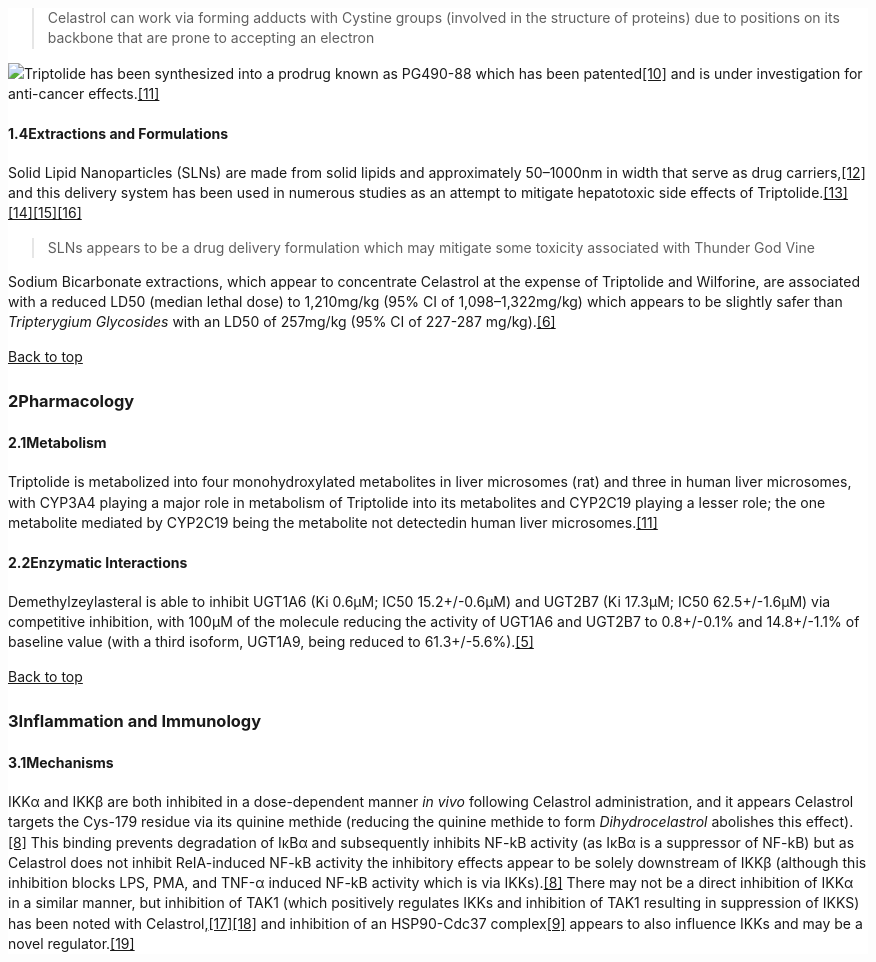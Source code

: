 
> Celastrol can work via forming adducts with Cystine groups (involved in the structure of proteins) due to positions on its backbone that are prone to accepting an electron


![](https://2e9be637a5b4415c18c5-5ddb36df15af65ab8482e83373c53fe5.ssl.cf1.rackcdn.com/images/164.png)Triptolide has been synthesized into a prodrug known as PG490-88 which has been patented[[10]](#ref10) and is under investigation for anti-cancer effects.[[11]](#ref11)


#### 1.4Extractions and Formulations


Solid Lipid Nanoparticles (SLNs) are made from solid lipids and approximately 50–1000nm in width that serve as drug carriers,[[12]](#ref12) and this delivery system has been used in numerous studies as an attempt to mitigate hepatotoxic side effects of Triptolide.[[13]](#ref13)[[14]](#ref14)[[15]](#ref15)[[16]](#ref16)



> SLNs appears to be a drug delivery formulation which may mitigate some toxicity associated with Thunder God Vine


Sodium Bicarbonate extractions, which appear to concentrate Celastrol at the expense of Triptolide and Wilforine, are associated with a reduced LD50 (median lethal dose) to 1,210mg/kg (95% CI of 1,098–1,322mg/kg) which appears to be slightly safer than *Tripterygium Glycosides* with an LD50 of 257mg/kg (95% CI of 227-287 mg/kg).[[6]](#ref6)


[Back to top](#c-sources-and-composition)
### 2Pharmacology

#### 2.1Metabolism


Triptolide is metabolized into four monohydroxylated metabolites in liver microsomes (rat) and three in human liver microsomes, with CYP3A4 playing a major role in metabolism of Triptolide into its metabolites and CYP2C19 playing a lesser role; the one metabolite mediated by CYP2C19 being the metabolite not detectedin human liver microsomes.[[11]](#ref11)


#### 2.2Enzymatic Interactions


Demethylzeylasteral is able to inhibit UGT1A6 (Ki 0.6μM; IC50 15.2+/-0.6μM) and UGT2B7 (Ki 17.3μM; IC50 62.5+/-1.6μM) via competitive inhibition, with 100μM of the molecule reducing the activity of UGT1A6 and UGT2B7 to 0.8+/-0.1% and 14.8+/-1.1% of baseline value (with a third isoform, UGT1A9, being reduced to 61.3+/-5.6%).[[5]](#ref5)


[Back to top](#c-pharmacology)
### 3Inflammation and Immunology

#### 3.1Mechanisms


IKKα and IKKβ are both inhibited in a dose-dependent manner *in vivo* following Celastrol administration, and it appears Celastrol targets the Cys-179 residue via its quinine methide (reducing the quinine methide to form *Dihydrocelastrol* abolishes this effect).[[8]](#ref8) This binding prevents degradation of IκBα and subsequently inhibits NF-kB activity (as IκBα is a suppressor of NF-kB) but as Celastrol does not inhibit ReIA-induced NF-kB activity the inhibitory effects appear to be solely downstream of IKKβ (although this inhibition blocks LPS, PMA, and TNF-α induced NF-kB activity which is via IKKs).[[8]](#ref8) There may not be a direct inhibition of IKKα in a similar manner, but inhibition of TAK1 (which positively regulates IKKs and inhibition of TAK1 resulting in suppression of IKKS) has been noted with Celastrol,[[17]](#ref17)[[18]](#ref18) and inhibition of an HSP90-Cdc37 complex[[9]](#ref9) appears to also influence IKKs and may be a novel regulator.[[19]](#ref19)
